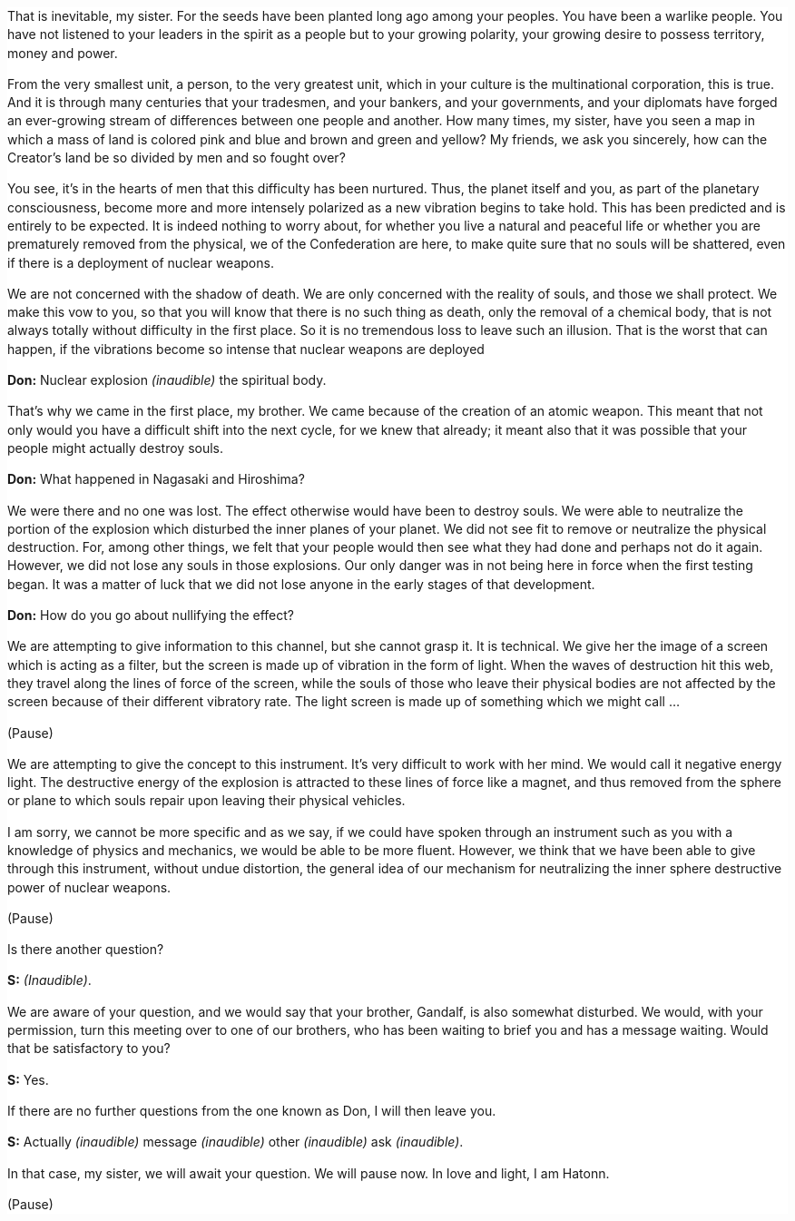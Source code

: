 <p>That is inevitable, my sister. For the seeds have been planted long ago among your peoples. You have been a warlike people. You have not listened to your leaders in the spirit as a people but to your growing polarity, your growing desire to possess territory, money and power.</p>
<p>From the very smallest unit, a person, to the very greatest unit, which in your culture is the multinational corporation, this is true. And it is through many centuries that your tradesmen, and your bankers, and your governments, and your diplomats have forged an ever-growing stream of differences between one people and another. How many times, my sister, have you seen a map in which a mass of land is colored pink and blue and brown and green and yellow? My friends, we ask you sincerely, how can the Creator’s land be so divided by men and so fought over?</p>
<p>You see, it’s in the hearts of men that this difficulty has been nurtured. Thus, the planet itself and you, as part of the planetary consciousness, become more and more intensely polarized as a new vibration begins to take hold. This has been predicted and is entirely to be expected. It is indeed nothing to worry about, for whether you live a natural and peaceful life or whether you are prematurely removed from the physical, we of the Confederation are here, to make quite sure that no souls will be shattered, even if there is a deployment of nuclear weapons.</p>
<p>We are not concerned with the shadow of death. We are only concerned with the reality of souls, and those we shall protect. We make this vow to you, so that you will know that there is no such thing as death, only the removal of a chemical body, that is not always totally without difficulty in the first place. So it is no tremendous loss to leave such an illusion. That is the worst that can happen, if the vibrations become so intense that nuclear weapons are deployed</p>
<p><strong>Don:</strong> Nuclear explosion <em>(inaudible)</em> the spiritual body.</p>
<p>That’s why we came in the first place, my brother. We came because of the creation of an atomic weapon. This meant that not only would you have a difficult shift into the next cycle, for we knew that already; it meant also that it was possible that your people might actually destroy souls.</p>
<p><strong>Don:</strong> What happened in Nagasaki and Hiroshima?</p>
<p>We were there and no one was lost. The effect otherwise would have been to destroy souls. We were able to neutralize the portion of the explosion which disturbed the inner planes of your planet. We did not see fit to remove or neutralize the physical destruction. For, among other things, we felt that your people would then see what they had done and perhaps not do it again. However, we did not lose any souls in those explosions. Our only danger was in not being here in force when the first testing began. It was a matter of luck that we did not lose anyone in the early stages of that development.</p>
<p><strong>Don:</strong> How do you go about nullifying the effect?</p>
<p>We are attempting to give information to this channel, but she cannot grasp it. It is technical. We give her the image of a screen which is acting as a filter, but the screen is made up of vibration in the form of light. When the waves of destruction hit this web, they travel along the lines of force of the screen, while the souls of those who leave their physical bodies are not affected by the screen because of their different vibratory rate. The light screen is made up of something which we might call …</p>
<p class="comment">(Pause)</p>
<p>We are attempting to give the concept to this instrument. It’s very difficult to work with her mind. We would call it negative energy light. The destructive energy of the explosion is attracted to these lines of force like a magnet, and thus removed from the sphere or plane to which souls repair upon leaving their physical vehicles.</p>
<p>I am sorry, we cannot be more specific and as we say, if we could have spoken through an instrument such as you with a knowledge of physics and mechanics, we would be able to be more fluent. However, we think that we have been able to give through this instrument, without undue distortion, the general idea of our mechanism for neutralizing the inner sphere destructive power of nuclear weapons.</p>
<p class="comment">(Pause)</p>
<p>Is there another question?</p>
<p><strong>S:</strong> <em>(Inaudible)</em>.</p>
<p>We are aware of your question, and we would say that your brother, Gandalf, is also somewhat disturbed. We would, with your permission, turn this meeting over to one of our brothers, who has been waiting to brief you and has a message waiting. Would that be satisfactory to you?</p>
<p><strong>S:</strong> Yes.</p>
<p>If there are no further questions from the one known as Don, I will then leave you.</p>
<p><strong>S:</strong> Actually <em>(inaudible)</em> message <em>(inaudible)</em> other <em>(inaudible)</em> ask <em>(inaudible)</em>.</p>
<p>In that case, my sister, we will await your question. We will pause now. In love and light, I am Hatonn.</p>
<p class="comment">(Pause)</p>